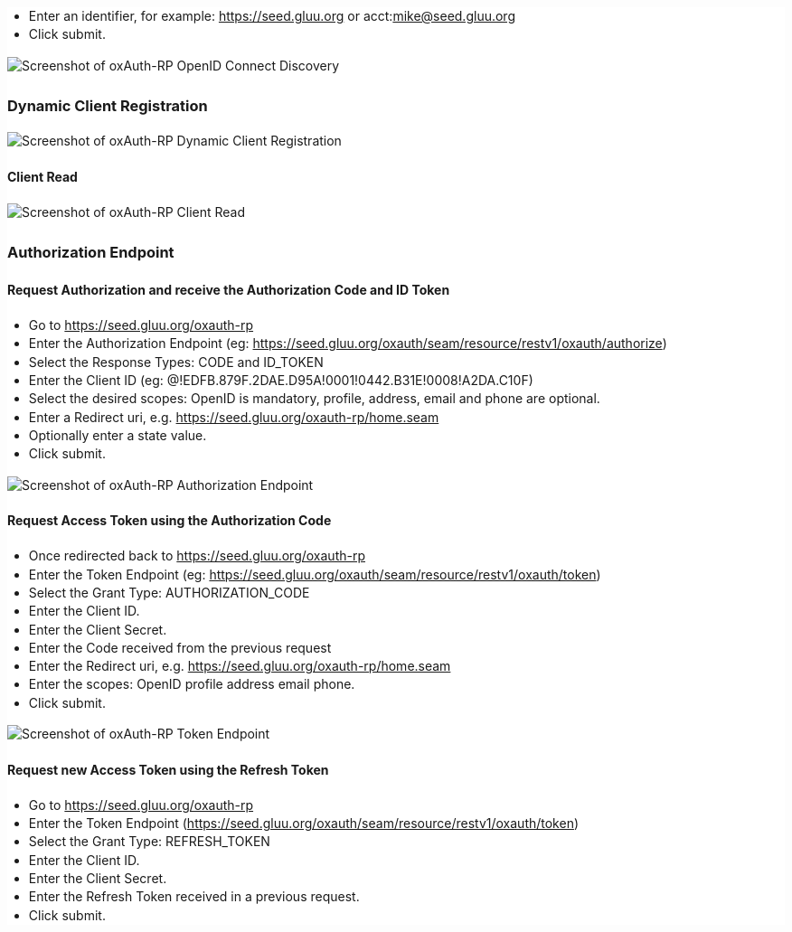   - Enter an identifier, for example: https://seed.gluu.org or acct:mike@seed.gluu.org
  - Click submit.

![](http://www.gluu.org/docs/img/oxAuth-RP/openidconnectdiscovery.png "Screenshot of oxAuth-RP OpenID Connect Discovery")

### Dynamic Client Registration

![](http://www.gluu.org/docs/img/oxAuth-RP/dynamicclientregistration.png "Screenshot of oxAuth-RP Dynamic Client Registration")

#### Client Read

![](http://www.gluu.org/docs/img/oxAuth-RP/clientread.png "Screenshot of oxAuth-RP Client Read")


### Authorization Endpoint

#### Request Authorization and receive the Authorization Code and ID Token

  - Go to https://seed.gluu.org/oxauth-rp
  - Enter the Authorization Endpoint (eg: https://seed.gluu.org/oxauth/seam/resource/restv1/oxauth/authorize)
  - Select the Response Types: CODE and ID_TOKEN
  - Enter the Client ID (eg: @!EDFB.879F.2DAE.D95A!0001!0442.B31E!0008!A2DA.C10F)
  - Select the desired scopes: OpenID is mandatory, profile, address,
    email and phone are optional.
  - Enter a Redirect uri, e.g. https://seed.gluu.org/oxauth-rp/home.seam
  - Optionally enter a state value.
  - Click submit.

![](http://www.gluu.org/docs/img/oxAuth-RP/requestauthorizationcodegrant.png "Screenshot of oxAuth-RP Authorization Endpoint")

#### Request Access Token using the Authorization Code

  - Once redirected back to https://seed.gluu.org/oxauth-rp
  - Enter the Token Endpoint (eg: https://seed.gluu.org/oxauth/seam/resource/restv1/oxauth/token)
  - Select the Grant Type: AUTHORIZATION_CODE
  - Enter the Client ID.
  - Enter the Client Secret.
  - Enter the Code received from the previous request
  - Enter the Redirect uri, e.g. https://seed.gluu.org/oxauth-rp/home.seam
  - Enter the scopes: OpenID profile address email phone.
  - Click submit.

![](http://www.gluu.org/docs/img/oxAuth-RP/requestaccesstokenwithauthorizationcode.png "Screenshot of oxAuth-RP Token Endpoint")

#### Request new Access Token using the Refresh Token

  - Go to https://seed.gluu.org/oxauth-rp
  - Enter the Token Endpoint (https://seed.gluu.org/oxauth/seam/resource/restv1/oxauth/token)
  - Select the Grant Type: REFRESH_TOKEN
  - Enter the Client ID.
  - Enter the Client Secret.
  - Enter the Refresh Token received in a previous request.
  - Click submit.
